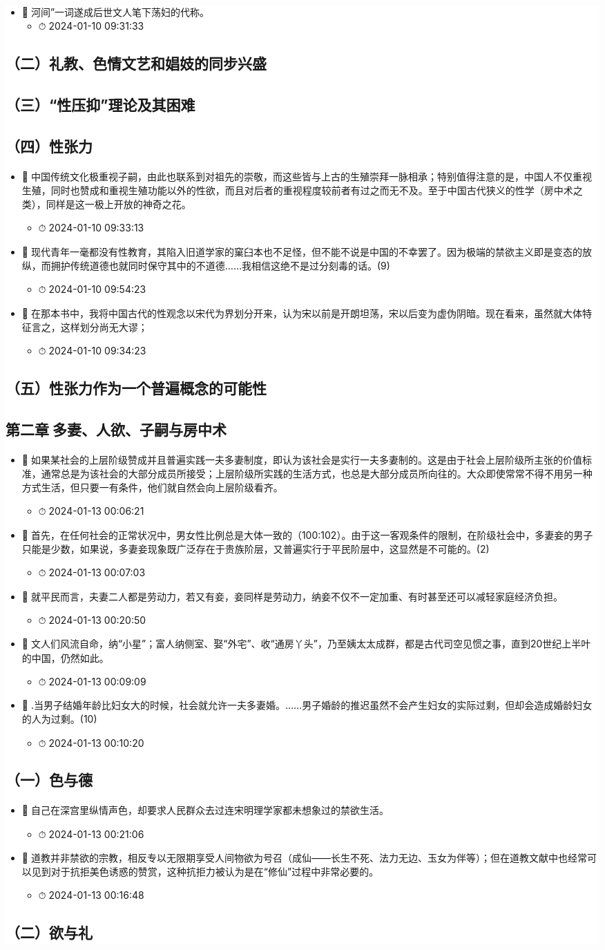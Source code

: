 
- 📌 河间”一词遂成后世文人笔下荡妇的代称。 
    - ⏱ 2024-01-10 09:31:33 
## （二）礼教、色情文艺和娼妓的同步兴盛

## （三）“性压抑”理论及其困难

## （四）性张力


- 📌 中国传统文化极重视子嗣，由此也联系到对祖先的崇敬，而这些皆与上古的生殖崇拜一脉相承；特别值得注意的是，中国人不仅重视生殖，同时也赞成和重视生殖功能以外的性欲，而且对后者的重视程度较前者有过之而无不及。至于中国古代狭义的性学（房中术之类），同样是这一极上开放的神奇之花。 
    - ⏱ 2024-01-10 09:33:13 

- 📌 现代青年一毫都没有性教育，其陷入旧道学家的窠臼本也不足怪，但不能不说是中国的不幸罢了。因为极端的禁欲主义即是变态的放纵，而拥护传统道德也就同时保守其中的不道德……我相信这绝不是过分刻毒的话。(9) 
    - ⏱ 2024-01-10 09:54:23 

- 📌 在那本书中，我将中国古代的性观念以宋代为界划分开来，认为宋以前是开朗坦荡，宋以后变为虚伪阴暗。现在看来，虽然就大体特征言之，这样划分尚无大谬； 
    - ⏱ 2024-01-10 09:34:23 
## （五）性张力作为一个普遍概念的可能性

## 第二章 多妻、人欲、子嗣与房中术


- 📌 如果某社会的上层阶级赞成并且普遍实践一夫多妻制度，即认为该社会是实行一夫多妻制的。这是由于社会上层阶级所主张的价值标准，通常总是为该社会的大部分成员所接受；上层阶级所实践的生活方式，也总是大部分成员所向往的。大众即使常常不得不用另一种方式生活，但只要一有条件，他们就自然会向上层阶级看齐。 
    - ⏱ 2024-01-13 00:06:21 

- 📌 首先，在任何社会的正常状况中，男女性比例总是大体一致的（100∶102）。由于这一客观条件的限制，在阶级社会中，多妻妾的男子只能是少数，如果说，多妻妾现象既广泛存在于贵族阶层，又普遍实行于平民阶层中，这显然是不可能的。(2) 
    - ⏱ 2024-01-13 00:07:03 

- 📌 就平民而言，夫妻二人都是劳动力，若又有妾，妾同样是劳动力，纳妾不仅不一定加重、有时甚至还可以减轻家庭经济负担。 
    - ⏱ 2024-01-13 00:20:50 

- 📌 文人们风流自命，纳“小星”；富人纳侧室、娶“外宅”、收“通房丫头”，乃至姨太太成群，都是古代司空见惯之事，直到20世纪上半叶的中国，仍然如此。 
    - ⏱ 2024-01-13 00:09:09 

- 📌 .当男子结婚年龄比妇女大的时候，社会就允许一夫多妻婚。……男子婚龄的推迟虽然不会产生妇女的实际过剩，但却会造成婚龄妇女的人为过剩。(10) 
    - ⏱ 2024-01-13 00:10:20 
## （一）色与德


- 📌 自己在深宫里纵情声色，却要求人民群众去过连宋明理学家都未想象过的禁欲生活。 
    - ⏱ 2024-01-13 00:21:06 

- 📌 道教并非禁欲的宗教，相反专以无限期享受人间物欲为号召（成仙——长生不死、法力无边、玉女为伴等）；但在道教文献中也经常可以见到对于抗拒美色诱惑的赞赏，这种抗拒力被认为是在“修仙”过程中非常必要的。 
    - ⏱ 2024-01-13 00:16:48 
## （二）欲与礼
